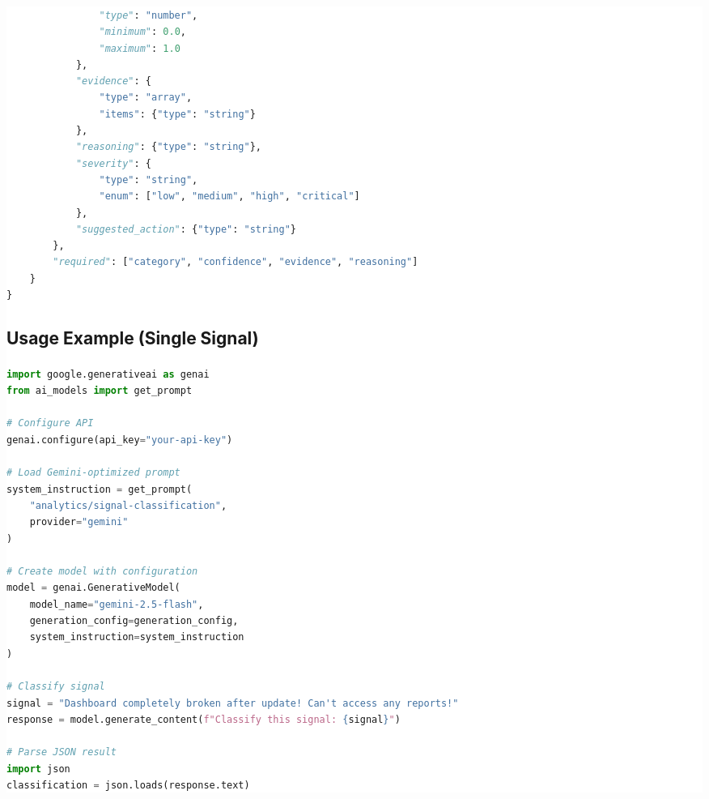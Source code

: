 ```python
                "type": "number",
                "minimum": 0.0,
                "maximum": 1.0
            },
            "evidence": {
                "type": "array",
                "items": {"type": "string"}
            },
            "reasoning": {"type": "string"},
            "severity": {
                "type": "string",
                "enum": ["low", "medium", "high", "critical"]
            },
            "suggested_action": {"type": "string"}
        },
        "required": ["category", "confidence", "evidence", "reasoning"]
    }
}
```

## Usage Example (Single Signal)

```python
import google.generativeai as genai
from ai_models import get_prompt

# Configure API
genai.configure(api_key="your-api-key")

# Load Gemini-optimized prompt
system_instruction = get_prompt(
    "analytics/signal-classification",
    provider="gemini"
)

# Create model with configuration
model = genai.GenerativeModel(
    model_name="gemini-2.5-flash",
    generation_config=generation_config,
    system_instruction=system_instruction
)

# Classify signal
signal = "Dashboard completely broken after update! Can't access any reports!"
response = model.generate_content(f"Classify this signal: {signal}")

# Parse JSON result
import json
classification = json.loads(response.text)
```
